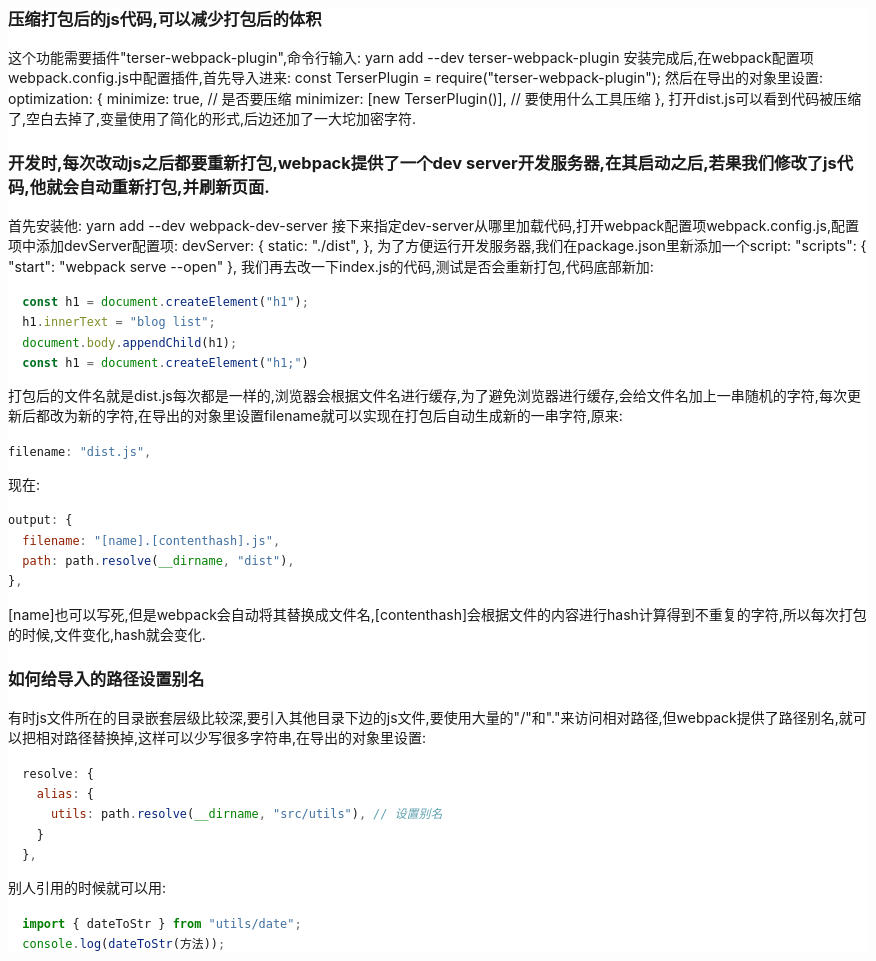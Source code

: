 ### 压缩打包后的js代码,可以减少打包后的体积
这个功能需要插件"terser-webpack-plugin",命令行输入:
  yarn add --dev terser-webpack-plugin
安装完成后,在webpack配置项webpack.config.js中配置插件,首先导入进来:
  const TerserPlugin = require("terser-webpack-plugin");
然后在导出的对象里设置:
  optimization: {
    minimize: true, // 是否要压缩
    minimizer: [new TerserPlugin()], // 要使用什么工具压缩
  },
打开dist.js可以看到代码被压缩了,空白去掉了,变量使用了简化的形式,后边还加了一大坨加密字符.

### 开发时,每次改动js之后都要重新打包,webpack提供了一个dev server开发服务器,在其启动之后,若果我们修改了js代码,他就会自动重新打包,并刷新页面.
首先安装他:
  yarn add --dev webpack-dev-server
接下来指定dev-server从哪里加载代码,打开webpack配置项webpack.config.js,配置项中添加devServer配置项:
  devServer: {
    static: "./dist",
  },
为了方便运行开发服务器,我们在package.json里新添加一个script:
  "scripts": {
    "start": "webpack serve --open"
  },
我们再去改一下index.js的代码,测试是否会重新打包,代码底部新加:
```js
  const h1 = document.createElement("h1");
  h1.innerText = "blog list";
  document.body.appendChild(h1);
  const h1 = document.createElement("h1;")
```
打包后的文件名就是dist.js每次都是一样的,浏览器会根据文件名进行缓存,为了避免浏览器进行缓存,会给文件名加上一串随机的字符,每次更新后都改为新的字符,在导出的对象里设置filename就可以实现在打包后自动生成新的一串字符,原来:
```js
filename: "dist.js",
```

现在:
```js
output: {
  filename: "[name].[contenthash].js",
  path: path.resolve(__dirname, "dist"),
},
```
[name]也可以写死,但是webpack会自动将其替换成文件名,[contenthash]会根据文件的内容进行hash计算得到不重复的字符,所以每次打包的时候,文件变化,hash就会变化.

### 如何给导入的路径设置别名
有时js文件所在的目录嵌套层级比较深,要引入其他目录下边的js文件,要使用大量的"/"和"."来访问相对路径,但webpack提供了路径别名,就可以把相对路径替换掉,这样可以少写很多字符串,在导出的对象里设置:
```js
  resolve: {
    alias: {
      utils: path.resolve(__dirname, "src/utils"), // 设置别名
    }
  },
```
  别人引用的时候就可以用:
```js
  import { dateToStr } from "utils/date";
  console.log(dateToStr(方法));
```
